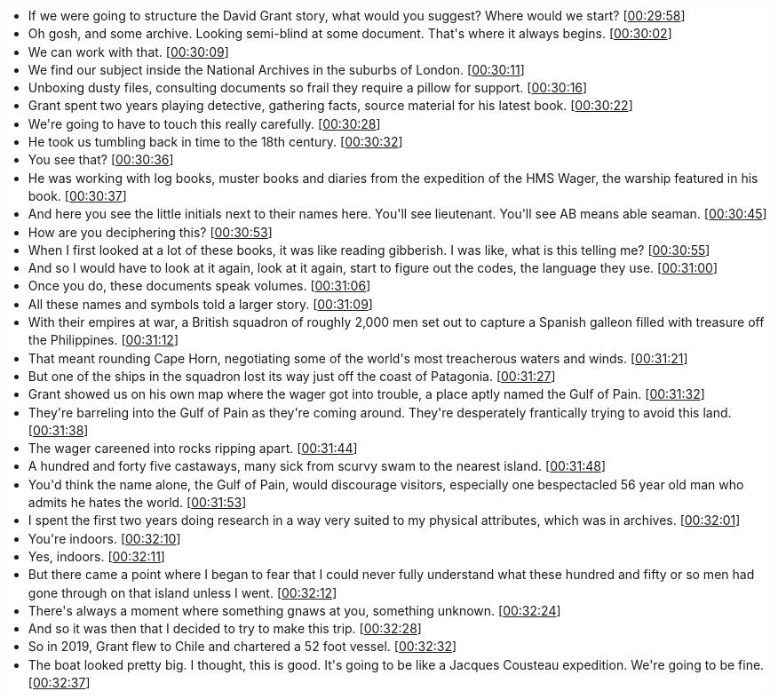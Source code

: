 *  If we were going to structure the David Grant story, what would you suggest? Where would we start? [[00:29:58](https://www.youtube.com/watch?v=TUCnsS72Q9s&t=1798.4s)]
*  Oh gosh, and some archive. Looking semi-blind at some document. That's where it always begins. [[00:30:02](https://www.youtube.com/watch?v=TUCnsS72Q9s&t=1802.4s)]
*  We can work with that. [[00:30:09](https://www.youtube.com/watch?v=TUCnsS72Q9s&t=1809.4s)]
*  We find our subject inside the National Archives in the suburbs of London. [[00:30:11](https://www.youtube.com/watch?v=TUCnsS72Q9s&t=1811.4s)]
*  Unboxing dusty files, consulting documents so frail they require a pillow for support. [[00:30:16](https://www.youtube.com/watch?v=TUCnsS72Q9s&t=1816.4s)]
*  Grant spent two years playing detective, gathering facts, source material for his latest book. [[00:30:22](https://www.youtube.com/watch?v=TUCnsS72Q9s&t=1822.4s)]
*  We're going to have to touch this really carefully. [[00:30:28](https://www.youtube.com/watch?v=TUCnsS72Q9s&t=1828.4s)]
*  He took us tumbling back in time to the 18th century. [[00:30:32](https://www.youtube.com/watch?v=TUCnsS72Q9s&t=1832.4s)]
*  You see that? [[00:30:36](https://www.youtube.com/watch?v=TUCnsS72Q9s&t=1836.4s)]
*  He was working with log books, muster books and diaries from the expedition of the HMS Wager, the warship featured in his book. [[00:30:37](https://www.youtube.com/watch?v=TUCnsS72Q9s&t=1837.4s)]
*  And here you see the little initials next to their names here. You'll see lieutenant. You'll see AB means able seaman. [[00:30:45](https://www.youtube.com/watch?v=TUCnsS72Q9s&t=1845.4s)]
*  How are you deciphering this? [[00:30:53](https://www.youtube.com/watch?v=TUCnsS72Q9s&t=1853.4s)]
*  When I first looked at a lot of these books, it was like reading gibberish. I was like, what is this telling me? [[00:30:55](https://www.youtube.com/watch?v=TUCnsS72Q9s&t=1855.4s)]
*  And so I would have to look at it again, look at it again, start to figure out the codes, the language they use. [[00:31:00](https://www.youtube.com/watch?v=TUCnsS72Q9s&t=1860.4s)]
*  Once you do, these documents speak volumes. [[00:31:06](https://www.youtube.com/watch?v=TUCnsS72Q9s&t=1866.4s)]
*  All these names and symbols told a larger story. [[00:31:09](https://www.youtube.com/watch?v=TUCnsS72Q9s&t=1869.4s)]
*  With their empires at war, a British squadron of roughly 2,000 men set out to capture a Spanish galleon filled with treasure off the Philippines. [[00:31:12](https://www.youtube.com/watch?v=TUCnsS72Q9s&t=1872.4s)]
*  That meant rounding Cape Horn, negotiating some of the world's most treacherous waters and winds. [[00:31:21](https://www.youtube.com/watch?v=TUCnsS72Q9s&t=1881.4s)]
*  But one of the ships in the squadron lost its way just off the coast of Patagonia. [[00:31:27](https://www.youtube.com/watch?v=TUCnsS72Q9s&t=1887.4s)]
*  Grant showed us on his own map where the wager got into trouble, a place aptly named the Gulf of Pain. [[00:31:32](https://www.youtube.com/watch?v=TUCnsS72Q9s&t=1892.4s)]
*  They're barreling into the Gulf of Pain as they're coming around. They're desperately frantically trying to avoid this land. [[00:31:38](https://www.youtube.com/watch?v=TUCnsS72Q9s&t=1898.4s)]
*  The wager careened into rocks ripping apart. [[00:31:44](https://www.youtube.com/watch?v=TUCnsS72Q9s&t=1904.4s)]
*  A hundred and forty five castaways, many sick from scurvy swam to the nearest island. [[00:31:48](https://www.youtube.com/watch?v=TUCnsS72Q9s&t=1908.4s)]
*  You'd think the name alone, the Gulf of Pain, would discourage visitors, especially one bespectacled 56 year old man who admits he hates the world. [[00:31:53](https://www.youtube.com/watch?v=TUCnsS72Q9s&t=1913.4s)]
*  I spent the first two years doing research in a way very suited to my physical attributes, which was in archives. [[00:32:01](https://www.youtube.com/watch?v=TUCnsS72Q9s&t=1921.4s)]
*  You're indoors. [[00:32:10](https://www.youtube.com/watch?v=TUCnsS72Q9s&t=1930.4s)]
*  Yes, indoors. [[00:32:11](https://www.youtube.com/watch?v=TUCnsS72Q9s&t=1931.4s)]
*  But there came a point where I began to fear that I could never fully understand what these hundred and fifty or so men had gone through on that island unless I went. [[00:32:12](https://www.youtube.com/watch?v=TUCnsS72Q9s&t=1932.4s)]
*  There's always a moment where something gnaws at you, something unknown. [[00:32:24](https://www.youtube.com/watch?v=TUCnsS72Q9s&t=1944.4s)]
*  And so it was then that I decided to try to make this trip. [[00:32:28](https://www.youtube.com/watch?v=TUCnsS72Q9s&t=1948.4s)]
*  So in 2019, Grant flew to Chile and chartered a 52 foot vessel. [[00:32:32](https://www.youtube.com/watch?v=TUCnsS72Q9s&t=1952.4s)]
*  The boat looked pretty big. I thought, this is good. It's going to be like a Jacques Cousteau expedition. We're going to be fine. [[00:32:37](https://www.youtube.com/watch?v=TUCnsS72Q9s&t=1957.4s)]